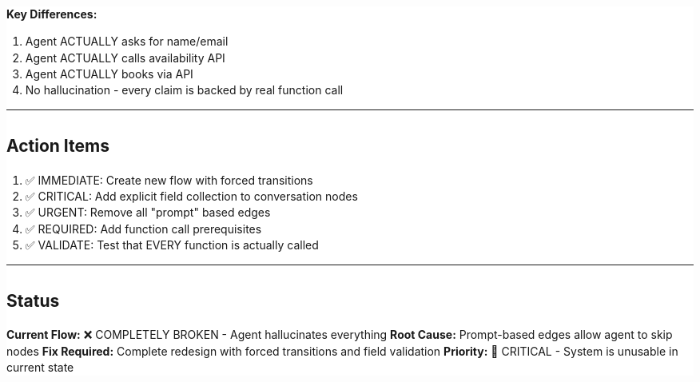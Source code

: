 **Key Differences:**
1. Agent ACTUALLY asks for name/email
2. Agent ACTUALLY calls availability API
3. Agent ACTUALLY books via API
4. No hallucination - every claim is backed by real function call

---

## Action Items

1. ✅ IMMEDIATE: Create new flow with forced transitions
2. ✅ CRITICAL: Add explicit field collection to conversation nodes
3. ✅ URGENT: Remove all "prompt" based edges
4. ✅ REQUIRED: Add function call prerequisites
5. ✅ VALIDATE: Test that EVERY function is actually called

---

## Status

**Current Flow:** ❌ COMPLETELY BROKEN - Agent hallucinates everything
**Root Cause:** Prompt-based edges allow agent to skip nodes
**Fix Required:** Complete redesign with forced transitions and field validation
**Priority:** 🔴 CRITICAL - System is unusable in current state
